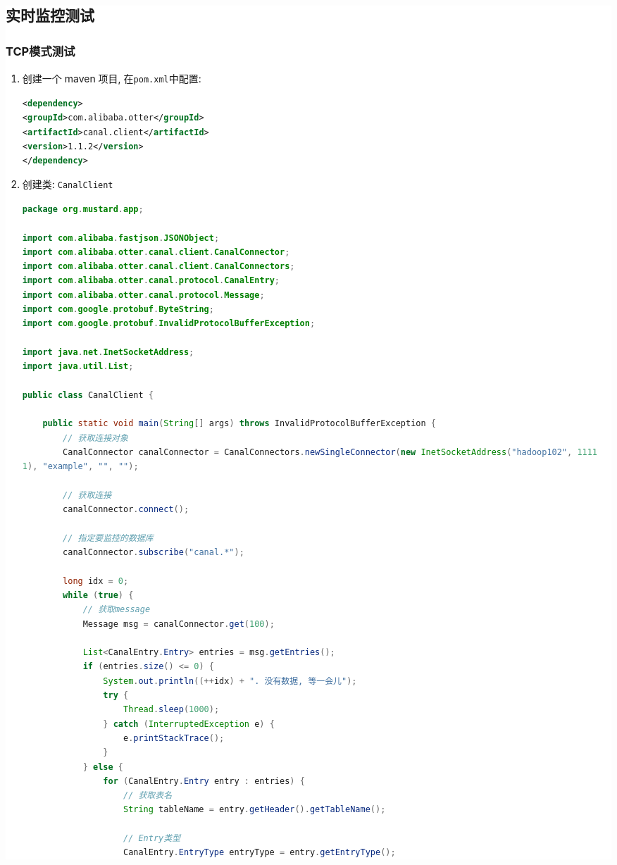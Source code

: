 


## 实时监控测试

### TCP模式测试

1. 创建一个 maven 项目, 在`pom.xml`中配置:

	```xml
	<dependency>
    <groupId>com.alibaba.otter</groupId>
    <artifactId>canal.client</artifactId>
    <version>1.1.2</version>
	</dependency>
	```

2. 创建类: `CanalClient`

   ```java
   package org.mustard.app;
   
   import com.alibaba.fastjson.JSONObject;
   import com.alibaba.otter.canal.client.CanalConnector;
   import com.alibaba.otter.canal.client.CanalConnectors;
   import com.alibaba.otter.canal.protocol.CanalEntry;
   import com.alibaba.otter.canal.protocol.Message;
   import com.google.protobuf.ByteString;
   import com.google.protobuf.InvalidProtocolBufferException;
   
   import java.net.InetSocketAddress;
   import java.util.List;
   
   public class CanalClient {
   
       public static void main(String[] args) throws InvalidProtocolBufferException {
           // 获取连接对象
           CanalConnector canalConnector = CanalConnectors.newSingleConnector(new InetSocketAddress("hadoop102", 11111), "example", "", "");
   
           // 获取连接
           canalConnector.connect();
   
           // 指定要监控的数据库
           canalConnector.subscribe("canal.*");
   
           long idx = 0;
           while (true) {
               // 获取message
               Message msg = canalConnector.get(100);
   
               List<CanalEntry.Entry> entries = msg.getEntries();
               if (entries.size() <= 0) {
                   System.out.println((++idx) + ". 没有数据, 等一会儿");
                   try {
                       Thread.sleep(1000);
                   } catch (InterruptedException e) {
                       e.printStackTrace();
                   }
               } else {
                   for (CanalEntry.Entry entry : entries) {
                       // 获取表名
                       String tableName = entry.getHeader().getTableName();
   
                       // Entry类型
                       CanalEntry.EntryType entryType = entry.getEntryType();
   ```